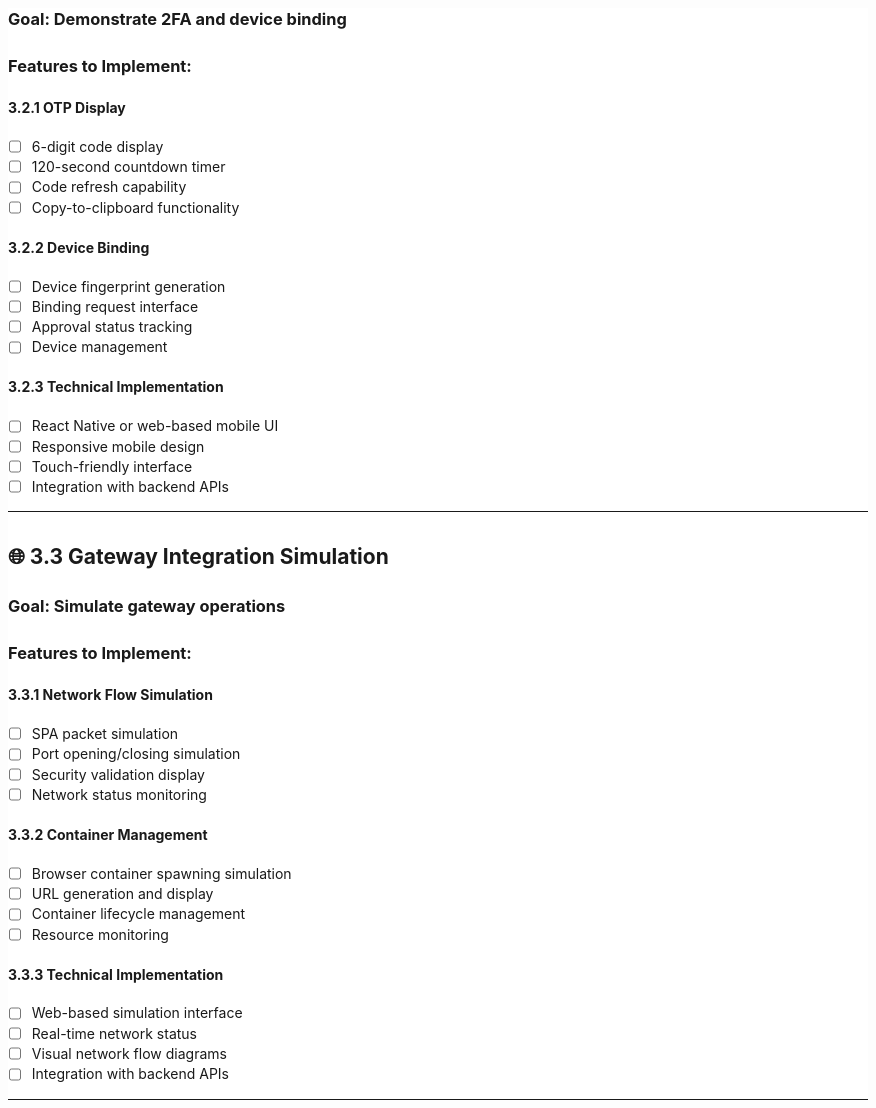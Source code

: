 ### **Goal**: Demonstrate 2FA and device binding

### **Features to Implement:**

#### **3.2.1 OTP Display**
- [ ] 6-digit code display
- [ ] 120-second countdown timer
- [ ] Code refresh capability
- [ ] Copy-to-clipboard functionality

#### **3.2.2 Device Binding**
- [ ] Device fingerprint generation
- [ ] Binding request interface
- [ ] Approval status tracking
- [ ] Device management

#### **3.2.3 Technical Implementation**
- [ ] React Native or web-based mobile UI
- [ ] Responsive mobile design
- [ ] Touch-friendly interface
- [ ] Integration with backend APIs

---

## 🌐 **3.3 Gateway Integration Simulation**

### **Goal**: Simulate gateway operations

### **Features to Implement:**

#### **3.3.1 Network Flow Simulation**
- [ ] SPA packet simulation
- [ ] Port opening/closing simulation
- [ ] Security validation display
- [ ] Network status monitoring

#### **3.3.2 Container Management**
- [ ] Browser container spawning simulation
- [ ] URL generation and display
- [ ] Container lifecycle management
- [ ] Resource monitoring

#### **3.3.3 Technical Implementation**
- [ ] Web-based simulation interface
- [ ] Real-time network status
- [ ] Visual network flow diagrams
- [ ] Integration with backend APIs

---
